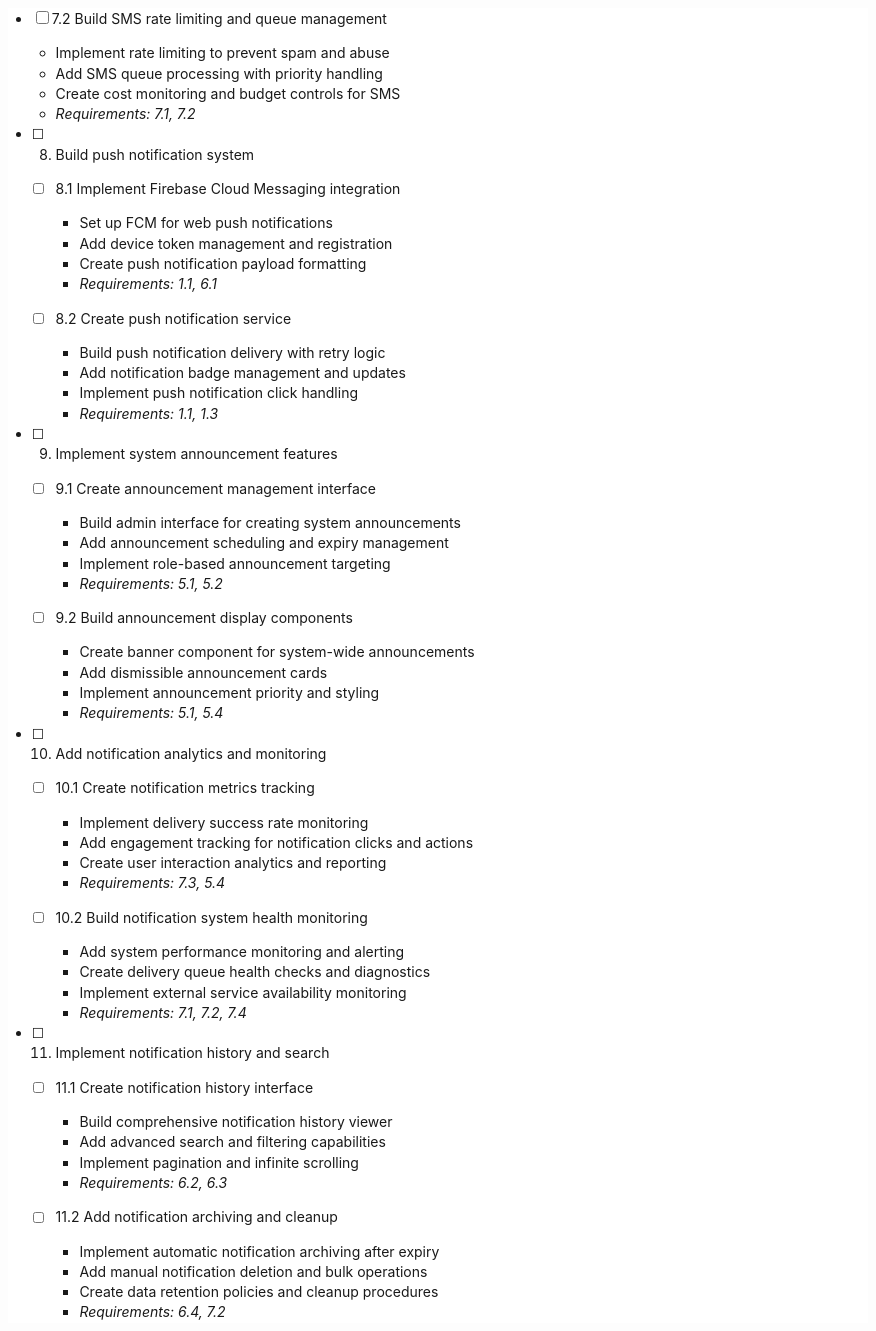   - [ ] 7.2 Build SMS rate limiting and queue management
    - Implement rate limiting to prevent spam and abuse
    - Add SMS queue processing with priority handling
    - Create cost monitoring and budget controls for SMS
    - _Requirements: 7.1, 7.2_

- [ ] 8. Build push notification system
  - [ ] 8.1 Implement Firebase Cloud Messaging integration
    - Set up FCM for web push notifications
    - Add device token management and registration
    - Create push notification payload formatting
    - _Requirements: 1.1, 6.1_

  - [ ] 8.2 Create push notification service
    - Build push notification delivery with retry logic
    - Add notification badge management and updates
    - Implement push notification click handling
    - _Requirements: 1.1, 1.3_

- [ ] 9. Implement system announcement features
  - [ ] 9.1 Create announcement management interface
    - Build admin interface for creating system announcements
    - Add announcement scheduling and expiry management
    - Implement role-based announcement targeting
    - _Requirements: 5.1, 5.2_

  - [ ] 9.2 Build announcement display components
    - Create banner component for system-wide announcements
    - Add dismissible announcement cards
    - Implement announcement priority and styling
    - _Requirements: 5.1, 5.4_

- [ ] 10. Add notification analytics and monitoring
  - [ ] 10.1 Create notification metrics tracking
    - Implement delivery success rate monitoring
    - Add engagement tracking for notification clicks and actions
    - Create user interaction analytics and reporting
    - _Requirements: 7.3, 5.4_

  - [ ] 10.2 Build notification system health monitoring
    - Add system performance monitoring and alerting
    - Create delivery queue health checks and diagnostics
    - Implement external service availability monitoring
    - _Requirements: 7.1, 7.2, 7.4_

- [ ] 11. Implement notification history and search
  - [ ] 11.1 Create notification history interface
    - Build comprehensive notification history viewer
    - Add advanced search and filtering capabilities
    - Implement pagination and infinite scrolling
    - _Requirements: 6.2, 6.3_

  - [ ] 11.2 Add notification archiving and cleanup
    - Implement automatic notification archiving after expiry
    - Add manual notification deletion and bulk operations
    - Create data retention policies and cleanup procedures
    - _Requirements: 6.4, 7.2_
